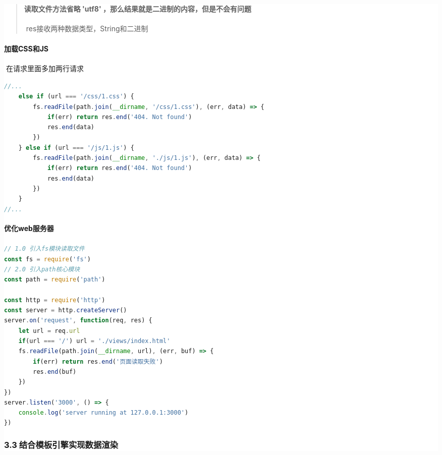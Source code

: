 

> #### 读取文件方法省略 'utf8' ，那么结果就是二进制的内容，但是不会有问题
>
> ​	res接收两种数据类型，String和二进制



#### 加载CSS和JS

​	在请求里面多加两行请求

```javascript
//...
	else if (url === '/css/1.css') {
      	fs.readFile(path.join(__dirname, '/css/1.css'), (err, data) => {
          	if(err) return res.end('404. Not found')
            res.end(data)
      	})
    } else if (url === '/js/1.js') {
      	fs.readFile(path.join(__dirname, './js/1.js'), (err, data) => {
          	if(err) return res.end('404. Not found')
            res.end(data)
      	})
    }
//...
```



#### 优化web服务器

```javascript
// 1.0 引入fs模块读取文件
const fs = require('fs')
// 2.0 引入path核心模块
const path = require('path')

const http = require('http')
const server = http.createServer()
server.on('request', function(req, res) {
    let url = req.url
    if(url === '/') url = './views/index.html'
    fs.readFile(path.join(__dirname, url), (err, buf) => {
    	if(err) return res.end('页面读取失败')
        res.end(buf)
    })
})
server.listen('3000', () => {
  	console.log('server running at 127.0.0.1:3000')
})
```



### 3.3 结合模板引擎实现数据渲染

